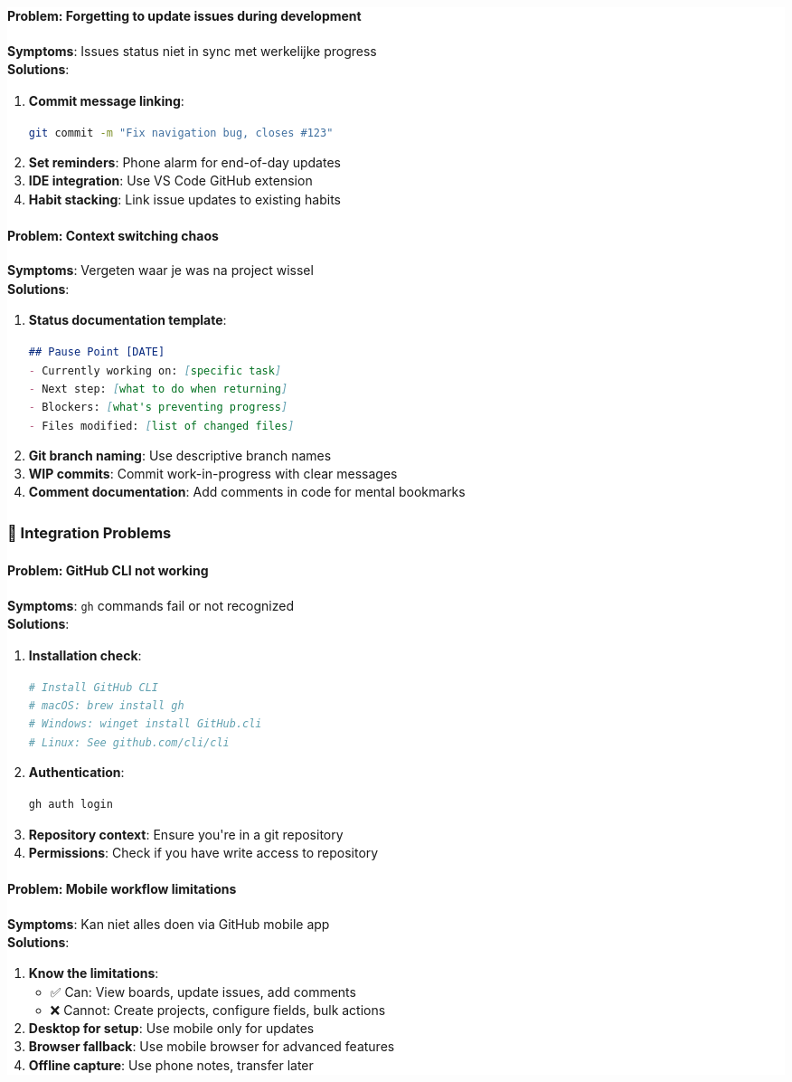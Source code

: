 #### Problem: Forgetting to update issues during development
**Symptoms**: Issues status niet in sync met werkelijke progress  
**Solutions**:
1. **Commit message linking**:
   ```bash
   git commit -m "Fix navigation bug, closes #123"
   ```
2. **Set reminders**: Phone alarm for end-of-day updates
3. **IDE integration**: Use VS Code GitHub extension
4. **Habit stacking**: Link issue updates to existing habits

#### Problem: Context switching chaos
**Symptoms**: Vergeten waar je was na project wissel  
**Solutions**:
1. **Status documentation template**:
   ```markdown
   ## Pause Point [DATE]
   - Currently working on: [specific task]
   - Next step: [what to do when returning]
   - Blockers: [what's preventing progress]
   - Files modified: [list of changed files]
   ```
2. **Git branch naming**: Use descriptive branch names
3. **WIP commits**: Commit work-in-progress with clear messages
4. **Comment documentation**: Add comments in code for mental bookmarks

### 🔗 Integration Problems

#### Problem: GitHub CLI not working
**Symptoms**: `gh` commands fail or not recognized  
**Solutions**:
1. **Installation check**:
   ```bash
   # Install GitHub CLI
   # macOS: brew install gh
   # Windows: winget install GitHub.cli
   # Linux: See github.com/cli/cli
   ```
2. **Authentication**:
   ```bash
   gh auth login
   ```
3. **Repository context**: Ensure you're in a git repository
4. **Permissions**: Check if you have write access to repository

#### Problem: Mobile workflow limitations
**Symptoms**: Kan niet alles doen via GitHub mobile app  
**Solutions**:
1. **Know the limitations**:
   - ✅ Can: View boards, update issues, add comments
   - ❌ Cannot: Create projects, configure fields, bulk actions
2. **Desktop for setup**: Use mobile only for updates
3. **Browser fallback**: Use mobile browser for advanced features
4. **Offline capture**: Use phone notes, transfer later
